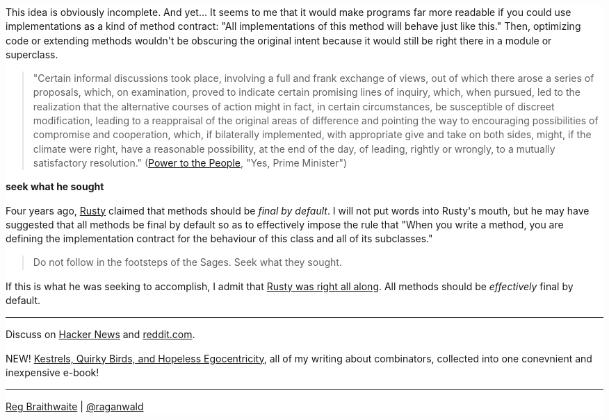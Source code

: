 This idea is obviously incomplete. And yet... It seems to me that it would make programs far more readable if you could use implementations as a kind of method contract: "All implementations of this method will behave just like this." Then, optimizing code or extending methods wouldn't be obscuring the original intent because it would still be right there in a module or superclass.

> "Certain informal discussions took place, involving a full and frank exchange of views, out of which there arose a series of proposals, which, on examination, proved to indicate certain promising lines of inquiry, which, when pursued, led to the realization that the alternative courses of action might in fact, in certain circumstances, be susceptible of discreet modification, leading to a reappraisal of the original areas of difference and pointing the way to encouraging possibilities of compromise and cooperation, which, if bilaterally implemented, with appropriate give and take on both sides, might, if the climate were right, have a reasonable possibility, at the end of the day, of leading, rightly or wrongly, to a mutually satisfactory resolution." ([Power to the People][p2p], "Yes, Prime Minister")

**seek what he sought**

Four years ago, [Rusty][elharo] claimed that methods should be *final by default*. I will not put words into Rusty's mouth, but he may have suggested that all methods be final by default so as to effectively impose the rule that "When you write a method, you are defining the implementation contract for the behaviour of this class and all of its subclasses."

> Do not follow in the footsteps of the Sages. Seek what they sought.

If this is what he was seeking to accomplish, I admit that <u>Rusty was right all along</u>. All methods should be *effectively* final by default.

----

Discuss on [Hacker News][hn] and [reddit.com][reddit].
  
NEW! [Kestrels, Quirky Birds, and Hopeless Egocentricity](http://leanpub.com/combinators), all of my writing about combinators, collected into one conevnient and inexpensive e-book!

---

[Reg Braithwaite](http://reginald.braythwayt.com) | [@raganwald](http://twitter.com/raganwald)

[p2p]: http://www.yes-minister.com/ypmseas2b.htm
[raf]: http://weblog.raganwald.com/2006/05/ready-aim-final.html
[leaks]: http://steve-yegge.blogspot.com/2010/07/wikileaks-to-leak-5000-open-source-java.html
[clothes]: http://scifac.ru.ac.za/cspt/hoare.htm
[template]: http://en.wikipedia.org/wiki/Template_method_pattern "Template method pattern - Wikipedia, the free encyclopedia"
[liskov]: http://weblog.raganwald.com/2008/04/is-strictly-equivalent-to.html "IS-STRICTLY-EQUIVALENT-TO-A"
[inference]: http://en.wikipedia.org/wiki/Type_inference "Type inference - Wikipedia, the free encyclopedia"
[elharo]: http://www.elharo.com/ "Elliotte Rusty Harold"
[hn]: http://news.ycombinator.com/item?id=1592556
[reddit]: http://www.reddit.com/r/programming/comments/czlll/final_by_default/